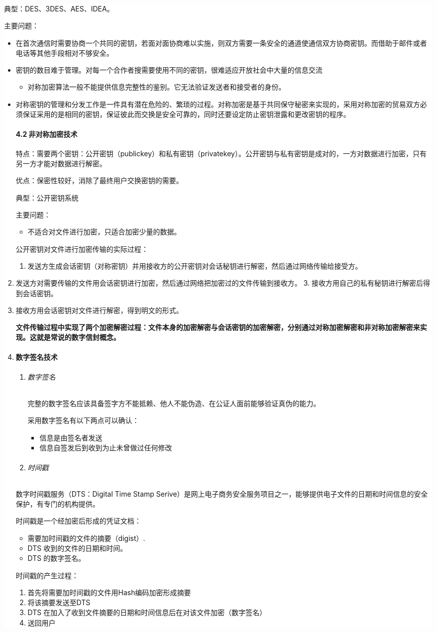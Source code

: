    典型：DES、3DES、AES、IDEA。

   主要问题：

   - 在首次通信时需要协商一个共同的密钥，若面对面协商难以实施，则双方需要一条安全的通道使通信双方协商密钥。而借助于邮件或者电话等其他手段相对不够安全。
- 密钥的数目难于管理。对每一个合作者搜需要使用不同的密钥，很难适应开放社会中大量的信息交流
   - 对称加密算法一般不能提供信息完整性的鉴别。它无法验证发送者和接受者的身份。
- 对称密钥的管理和分发工作是一件具有潜在危险的、繁琐的过程。对称加密是基于共同保守秘密来实现的，采用对称加密的贸易双方必须保证采用的是相同的密钥，保证彼此而交换是安全可靠的，同时还要设定防止密钥泄露和更改密钥的程序。
   
   
   
   #### 4.2 非对称加密技术

   特点：需要两个密钥：公开密钥（publickey）和私有密钥（privatekey）。公开密钥与私有密钥是成对的，一方对数据进行加密，只有另一方才能对数据进行解密。

   优点：保密性较好，消除了最终用户交换密钥的需要。

   典型：公开密钥系统

   主要问题：

   - 不适合对文件进行加密，只适合加密少量的数据。

   公开密钥对文件进行加密传输的实际过程：

   1. 发送方生成会话密钥（对称密钥）并用接收方的公开密钥对会话秘钥进行解密，然后通过网络传输给接受方。
2. 发送方对需要传输的文件用会话密钥进行加密，然后通过网络把加密过的文件传输到接收方。
   3. 接收方用自己的私有秘钥进行解密后得到会话密钥。
4. 接收方用会话密钥对文件进行解密，得到明文的形式。
   
   **文件传输过程中实现了两个加密解密过程：文件本身的加密解密与会话密钥的加密解密，分别通过对称加密解密和非对称加密解密来实现。这就是常说的数字信封概念。**
   
   

5. #### **数字签名技术**

   1. ###### 数字签名

      完整的数字签名应该具备签字方不能抵赖、他人不能伪造、在公证人面前能够验证真伪的能力。

      采用数字签名有以下两点可以确认：

      - 信息是由签名者发送
      - 信息自签发后到收到为止未曾做过任何修改

   2. ###### 时间戳

   数字时间戳服务（DTS：Digital Time Stamp Serive）是网上电子商务安全服务项目之一，能够提供电子文件的日期和时间信息的安全保护，有专门的机构提供。

   时间戳是一个经加密后形成的凭证文档：

   - 需要加时间戳的文件的摘要（digist）.
   - DTS 收到的文件的日期和时间。
   - DTS 的数字签名。

   时间戳的产生过程：

   1. 首先将需要加时间戳的文件用Hash编码加密形成摘要
   2. 将该摘要发送至DTS
   3. DTS 在加入了收到文件摘要的日期和时间信息后在对该文件加密（数字签名）
   4. 送回用户
